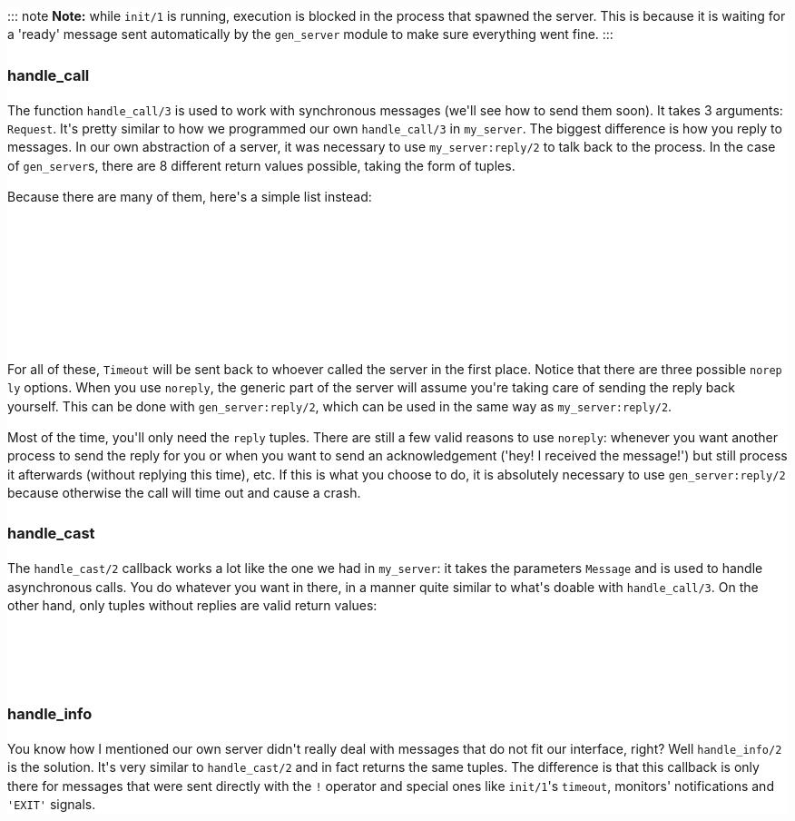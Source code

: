 ::: note
**Note:** while `init/1` is running, execution is blocked in the process that spawned the server. This is because it is waiting for a 'ready' message sent automatically by the `gen_server` module to make sure everything went fine.
:::

### handle_call

The function `handle_call/3` is used to work with synchronous messages (we'll see how to send them soon). It takes 3 arguments: `Request`. It's pretty similar to how we programmed our own `handle_call/3` in `my_server`. The biggest difference is how you reply to messages. In our own abstraction of a server, it was necessary to use `my_server:reply/2` to talk back to the process. In the case of `gen_server`s, there are 8 different return values possible, taking the form of tuples.

Because there are many of them, here's a simple list instead:

``` expand








```

For all of these, `Timeout` will be sent back to whoever called the server in the first place. Notice that there are three possible `noreply` options. When you use `noreply`, the generic part of the server will assume you're taking care of sending the reply back yourself. This can be done with `gen_server:reply/2`, which can be used in the same way as `my_server:reply/2`.

Most of the time, you'll only need the `reply` tuples. There are still a few valid reasons to use `noreply`: whenever you want another process to send the reply for you or when you want to send an acknowledgement ('hey! I received the message!') but still process it afterwards (without replying this time), etc. If this is what you choose to do, it is absolutely necessary to use `gen_server:reply/2` because otherwise the call will time out and cause a crash.

### handle_cast

The `handle_cast/2` callback works a lot like the one we had in `my_server`: it takes the parameters `Message` and is used to handle asynchronous calls. You do whatever you want in there, in a manner quite similar to what's doable with `handle_call/3`. On the other hand, only tuples without replies are valid return values:

``` expand




```

### handle_info

You know how I mentioned our own server didn't really deal with messages that do not fit our interface, right? Well `handle_info/2` is the solution. It's very similar to `handle_cast/2` and in fact returns the same tuples. The difference is that this callback is only there for messages that were sent directly with the `!` operator and special ones like `init/1`'s `timeout`, monitors' notifications and `'EXIT'` signals.
